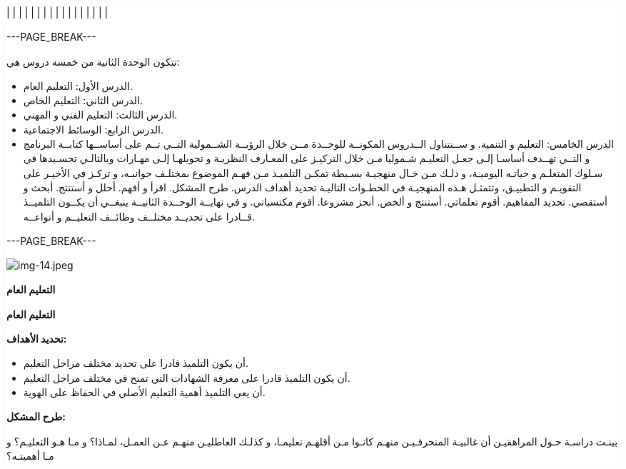 |  |   |
|  |   |
|  |   |
|  |   |
|  |   |
|  |

---PAGE_BREAK---

تتكون الوحدة الثانية من خمسة دروس هي:

- الدرس الأول: التعليم العام.
- الدرس الثاني: التعليم الخاص.
- الدرس الثالث: التعليم الفني و المهني.
- الدرس الرابع: الوسائط الاجتماعية.
- الدرس الخامس: التعليم و التنمية.
و ســنتناول الــدروس المكونــة للوحــدة مــن خلال الرؤيــة الشــمولية التــي تــم على أساســها كتابــة البرنامج و التــي تهــدف أساسـا إلـى جعـل التعليـم شـموليا مـن خلال التركيـز على المعـارف النظريـة و تحويلهـا إلـى مهـارات وبالتالـي تجسـيدها في سـلوك المتعلـم و حياتـه اليوميـة، و ذلـك مـن خـال منهجيـة بسـيطة تمكـن التلميـذ مـن فهـم الموضوع بمختلـف جوانبـه، و تركـز في الأخيـر على التقويـم و التطبيـق، وتتمثـل هـذه المنهجيـة في الخطـوات التاليـة
تحديد أهداف الدرس.
طرح المشكل.
اقرأ و أفهم.
أحلل و أستنتج.
أبحث و أستقصي.
تحديد المفاهيم.
أقوم تعلماتي.
أستنتج و ألخص.
أنجز مشروعا.
أقوم مكتسباتي.
و في نهايــة الوحــدة الثانيــة ينبغــي أن يكــون التلميــذ قــادرا على تحديــد مختلــف وظائــف التعليــم و أنواعــه.

---PAGE_BREAK---

![img-14.jpeg](img-14.jpeg)

**التعليم العام**

**التعليم العام**

**تحديد الأهداف:**

- أن يكون التلميذ قادرا على تحديد مختلف مراحل التعليم.
- أن يكون التلميذ قادرا على معرفة الشهادات التي تمنح في مختلف مراحل التعليم.
- أن يعي التلميذ أهمية التعليم الأصلي في الحفاظ على الهوية.

**طرح المشكل:**

بينـت دراسـة حـول المراهقيـن أن غالبيـة المنحرفـيـن منهـم كانـوا مـن أقلهـم تعليمـا، و كذلـك العاطليـن منهـم عـن العمـل، لمـاذا؟ و مـا هـو التعليـم؟ و مـا أهميتـه؟
